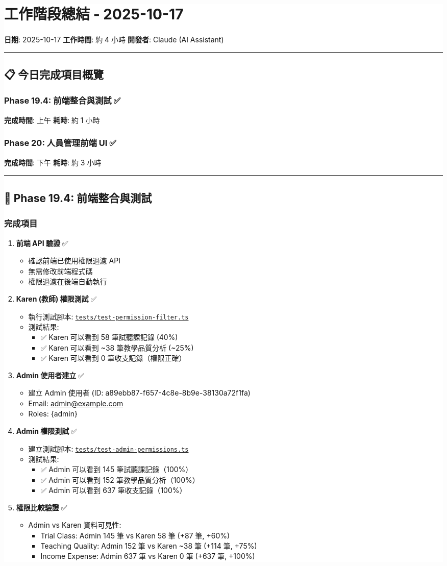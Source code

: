 # 工作階段總結 - 2025-10-17

**日期**: 2025-10-17
**工作時間**: 約 4 小時
**開發者**: Claude (AI Assistant)

---

## 📋 今日完成項目概覽

### Phase 19.4: 前端整合與測試 ✅
**完成時間**: 上午
**耗時**: 約 1 小時

### Phase 20: 人員管理前端 UI ✅
**完成時間**: 下午
**耗時**: 約 3 小時

---

## 🎯 Phase 19.4: 前端整合與測試

### 完成項目

1. **前端 API 驗證** ✅
   - 確認前端已使用權限過濾 API
   - 無需修改前端程式碼
   - 權限過濾在後端自動執行

2. **Karen (教師) 權限測試** ✅
   - 執行測試腳本: [`tests/test-permission-filter.ts`](tests/test-permission-filter.ts)
   - 測試結果:
     - ✅ Karen 可以看到 58 筆試聽課記錄 (40%)
     - ✅ Karen 可以看到 ~38 筆教學品質分析 (~25%)
     - ✅ Karen 可以看到 0 筆收支記錄（權限正確）

3. **Admin 使用者建立** ✅
   - 建立 Admin 使用者 (ID: a89ebb87-f657-4c8e-8b9e-38130a72f1fa)
   - Email: admin@example.com
   - Roles: {admin}

4. **Admin 權限測試** ✅
   - 建立測試腳本: [`tests/test-admin-permissions.ts`](tests/test-admin-permissions.ts)
   - 測試結果:
     - ✅ Admin 可以看到 145 筆試聽課記錄（100%）
     - ✅ Admin 可以看到 152 筆教學品質分析（100%）
     - ✅ Admin 可以看到 637 筆收支記錄（100%）

5. **權限比較驗證** ✅
   - Admin vs Karen 資料可見性:
     - Trial Class: Admin 145 筆 vs Karen 58 筆 (+87 筆, +60%)
     - Teaching Quality: Admin 152 筆 vs Karen ~38 筆 (+114 筆, +75%)
     - Income Expense: Admin 637 筆 vs Karen 0 筆 (+637 筆, +100%)
